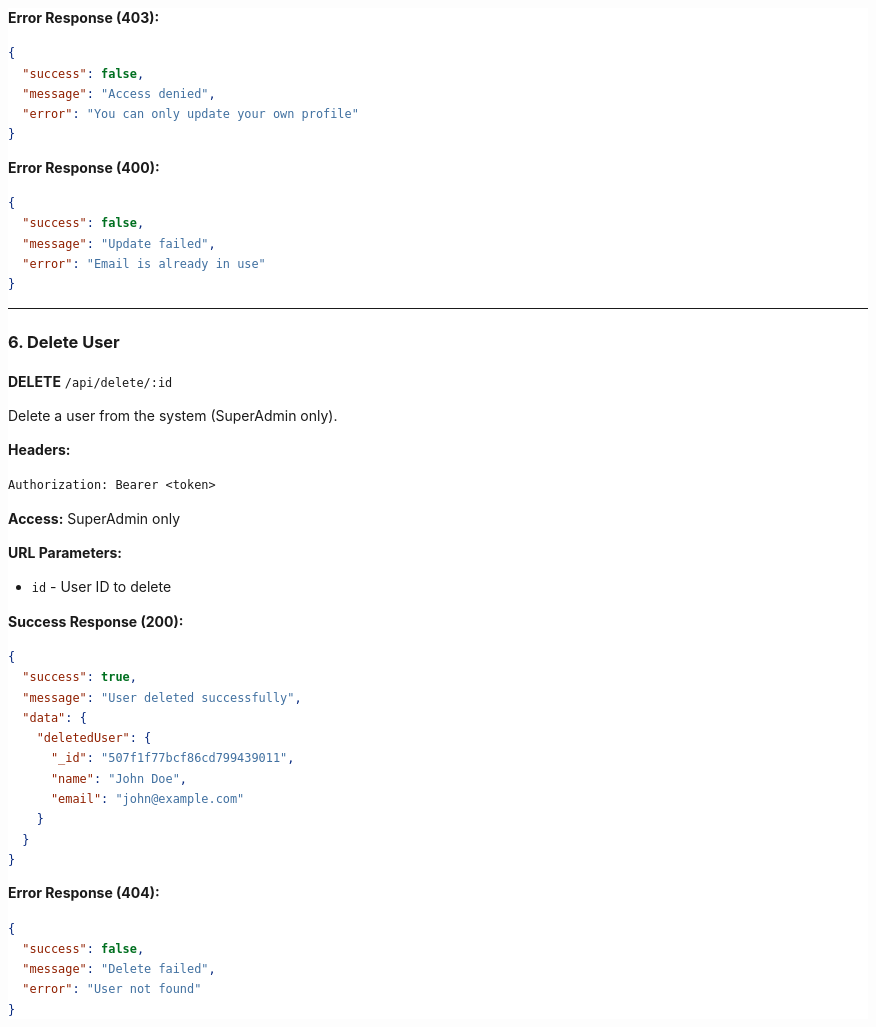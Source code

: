 **Error Response (403):**
```json
{
  "success": false,
  "message": "Access denied",
  "error": "You can only update your own profile"
}
```

**Error Response (400):**
```json
{
  "success": false,
  "message": "Update failed",
  "error": "Email is already in use"
}
```

---

### 6. Delete User

**DELETE** `/api/delete/:id`

Delete a user from the system (SuperAdmin only).

**Headers:**
```
Authorization: Bearer <token>
```

**Access:** SuperAdmin only

**URL Parameters:**
- `id` - User ID to delete

**Success Response (200):**
```json
{
  "success": true,
  "message": "User deleted successfully",
  "data": {
    "deletedUser": {
      "_id": "507f1f77bcf86cd799439011",
      "name": "John Doe",
      "email": "john@example.com"
    }
  }
}
```

**Error Response (404):**
```json
{
  "success": false,
  "message": "Delete failed",
  "error": "User not found"
}
```
